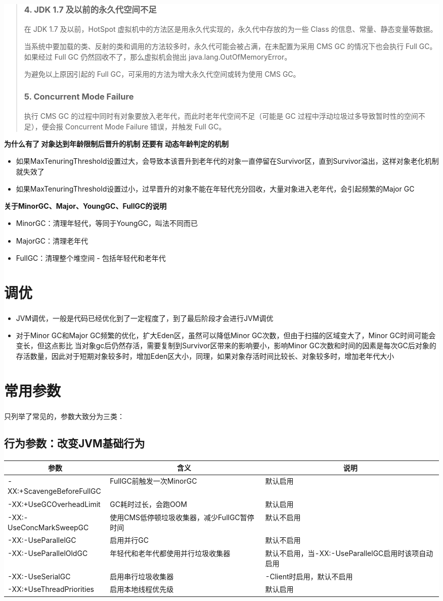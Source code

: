 >
> ### 4. JDK 1.7 及以前的永久代空间不足
>
> 在 JDK 1.7 及以前，HotSpot 虚拟机中的方法区是用永久代实现的，永久代中存放的为一些 Class 的信息、常量、静态变量等数据。
>
> 当系统中要加载的类、反射的类和调用的方法较多时，永久代可能会被占满，在未配置为采用 CMS GC 的情况下也会执行 Full GC。如果经过 Full GC 仍然回收不了，那么虚拟机会抛出 java.lang.OutOfMemoryError。
>
> 为避免以上原因引起的 Full GC，可采用的方法为增大永久代空间或转为使用 CMS GC。
>
> ### 5. Concurrent Mode Failure
>
> 执行 CMS GC 的过程中同时有对象要放入老年代，而此时老年代空间不足（可能是 GC 过程中浮动垃圾过多导致暂时性的空间不足），便会报 Concurrent Mode Failure 错误，并触发 Full GC。

**为什么有了 对象达到年龄限制后晋升的机制 还要有 动态年龄判定的机制**

* 如果MaxTenuringThreshold设置过大，会导致本该晋升到老年代的对象一直停留在Survivor区，直到Survivor溢出，这样对象老化机制就失效了

* 如果MaxTenuringThreshold设置过小，过早晋升的对象不能在年轻代充分回收，大量对象进入老年代，会引起频繁的Major GC

**关于MinorGC、Major、YoungGC、FullGC的说明**

* MinorGC：清理年轻代，等同于YoungGC，叫法不同而已

* MajorGC：清理老年代

* FullGC：清理整个堆空间 - 包括年轻代和老年代

# 调优

* JVM调优，一般是代码已经优化到了一定程度了，到了最后阶段才会进行JVM调优

* 对于Minor GC和Major GC频繁的优化，扩大Eden区，虽然可以降低Minor GC次数，但由于扫描的区域变大了，Minor GC时间可能会变长，但这点影比 当对象gc后仍然存活，需要复制到Survivor区带来的影响要小，影响Minor GC次数和时间的因素是每次GC后对象的存活数量，因此对于短期对象较多时，增加Eden区大小，同理，如果对象存活时间比较长、对象较多时，增加老年代大小

# 常用参数

只列举了常见的，参数大致分为三类：

## 行为参数：改变JVM基础行为

| 参数                      | 含义                                        | 说明                                               |
| ------------------------- | ------------------------------------------- | -------------------------------------------------- |
| -XX:+ScavengeBeforeFullGC | FullGC前触发一次MinorGC                     | 默认启用                                           |
| -XX:+UseGCOverheadLimit   | GC耗时过长，会跑OOM                         | 默认启用                                           |
| -XX:-UseConcMarkSweepGC   | 使用CMS低停顿垃圾收集器，减少FullGC暂停时间 | 默认不启用                                         |
| -XX:-UseParallelGC        | 启用并行GC                                  | 默认不启用                                         |
| -XX:-UseParallelOldGC     | 年轻代和老年代都使用并行垃圾收集器          | 默认不启用，当-XX:-UseParallelGC启用时该项自动启用 |
| -XX:-UseSerialGC          | 启用串行垃圾收集器                          | -Client时启用，默认不启用                          |
| -XX:+UseThreadPriorities  | 启用本地线程优先级                          | 默认启用                                           |
